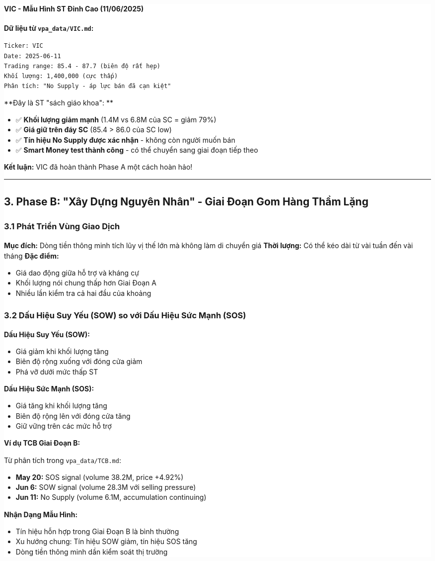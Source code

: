 #### VIC - Mẫu Hình ST Đỉnh Cao (11/06/2025)

**Dữ liệu từ `vpa_data/VIC.md`:**
```csv
Ticker: VIC
Date: 2025-06-11  
Trading range: 85.4 - 87.7 (biên độ rất hẹp)
Khối lượng: 1,400,000 (cực thấp)
Phân tích: "No Supply - áp lực bán đã cạn kiệt"
```

**Đây là ST "sách giáo khoa":  **
- ✅ **Khối lượng giảm mạnh** (1.4M vs 6.8M của SC = giảm 79%)
- ✅ **Giá giữ trên đáy SC** (85.4 > 86.0 của SC low)
- ✅ **Tín hiệu No Supply được xác nhận** - không còn người muốn bán
- ✅ **Smart Money test thành công** - có thể chuyển sang giai đoạn tiếp theo

**Kết luận:** VIC đã hoàn thành Phase A một cách hoàn hảo!

---

## 3. Phase B: "Xây Dựng Nguyên Nhân" - Giai Đoạn Gom Hàng Thầm Lặng

### 3.1 Phát Triển Vùng Giao Dịch

**Mục đích:** Dòng tiền thông minh tích lũy vị thế lớn mà không làm di chuyển giá
**Thời lượng:** Có thể kéo dài từ vài tuần đến vài tháng
**Đặc điểm:**
- Giá dao động giữa hỗ trợ và kháng cự
- Khối lượng nói chung thấp hơn Giai Đoạn A
- Nhiều lần kiểm tra cả hai đầu của khoảng

### 3.2 Dấu Hiệu Suy Yếu (SOW) so với Dấu Hiệu Sức Mạnh (SOS)

**Dấu Hiệu Suy Yếu (SOW):**
- Giá giảm khi khối lượng tăng
- Biên độ rộng xuống với đóng cửa giảm
- Phá vỡ dưới mức thấp ST

**Dấu Hiệu Sức Mạnh (SOS):**  
- Giá tăng khi khối lượng tăng
- Biên độ rộng lên với đóng cửa tăng
- Giữ vững trên các mức hỗ trợ

**Ví dụ TCB Giai Đoạn B:**

Từ phân tích trong `vpa_data/TCB.md`:
- **May 20:** SOS signal (volume 38.2M, price +4.92%)
- **Jun 6:** SOW signal (volume 28.3M với selling pressure)  
- **Jun 11:** No Supply (volume 6.1M, accumulation continuing)

**Nhận Dạng Mẫu Hình:**
- Tín hiệu hỗn hợp trong Giai Đoạn B là bình thường
- Xu hướng chung: Tín hiệu SOW giảm, tín hiệu SOS tăng
- Dòng tiền thông minh dần kiểm soát thị trường
